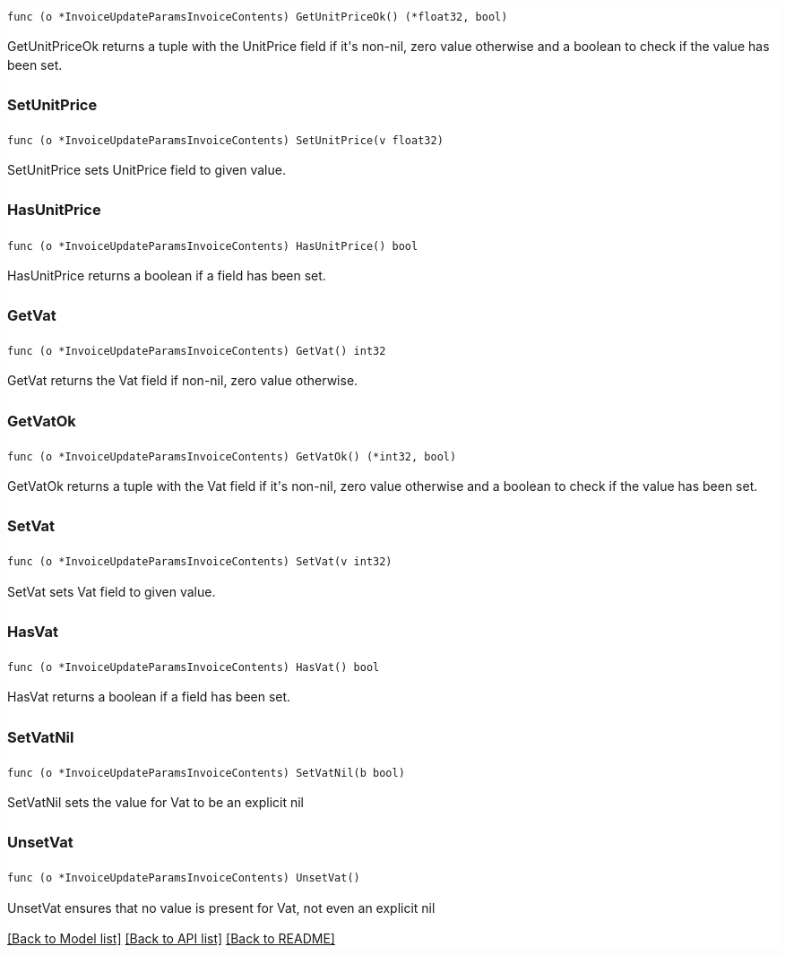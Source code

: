 `func (o *InvoiceUpdateParamsInvoiceContents) GetUnitPriceOk() (*float32, bool)`

GetUnitPriceOk returns a tuple with the UnitPrice field if it's non-nil, zero value otherwise
and a boolean to check if the value has been set.

### SetUnitPrice

`func (o *InvoiceUpdateParamsInvoiceContents) SetUnitPrice(v float32)`

SetUnitPrice sets UnitPrice field to given value.

### HasUnitPrice

`func (o *InvoiceUpdateParamsInvoiceContents) HasUnitPrice() bool`

HasUnitPrice returns a boolean if a field has been set.

### GetVat

`func (o *InvoiceUpdateParamsInvoiceContents) GetVat() int32`

GetVat returns the Vat field if non-nil, zero value otherwise.

### GetVatOk

`func (o *InvoiceUpdateParamsInvoiceContents) GetVatOk() (*int32, bool)`

GetVatOk returns a tuple with the Vat field if it's non-nil, zero value otherwise
and a boolean to check if the value has been set.

### SetVat

`func (o *InvoiceUpdateParamsInvoiceContents) SetVat(v int32)`

SetVat sets Vat field to given value.

### HasVat

`func (o *InvoiceUpdateParamsInvoiceContents) HasVat() bool`

HasVat returns a boolean if a field has been set.

### SetVatNil

`func (o *InvoiceUpdateParamsInvoiceContents) SetVatNil(b bool)`

 SetVatNil sets the value for Vat to be an explicit nil

### UnsetVat
`func (o *InvoiceUpdateParamsInvoiceContents) UnsetVat()`

UnsetVat ensures that no value is present for Vat, not even an explicit nil

[[Back to Model list]](../README.md#documentation-for-models) [[Back to API list]](../README.md#documentation-for-api-endpoints) [[Back to README]](../README.md)


